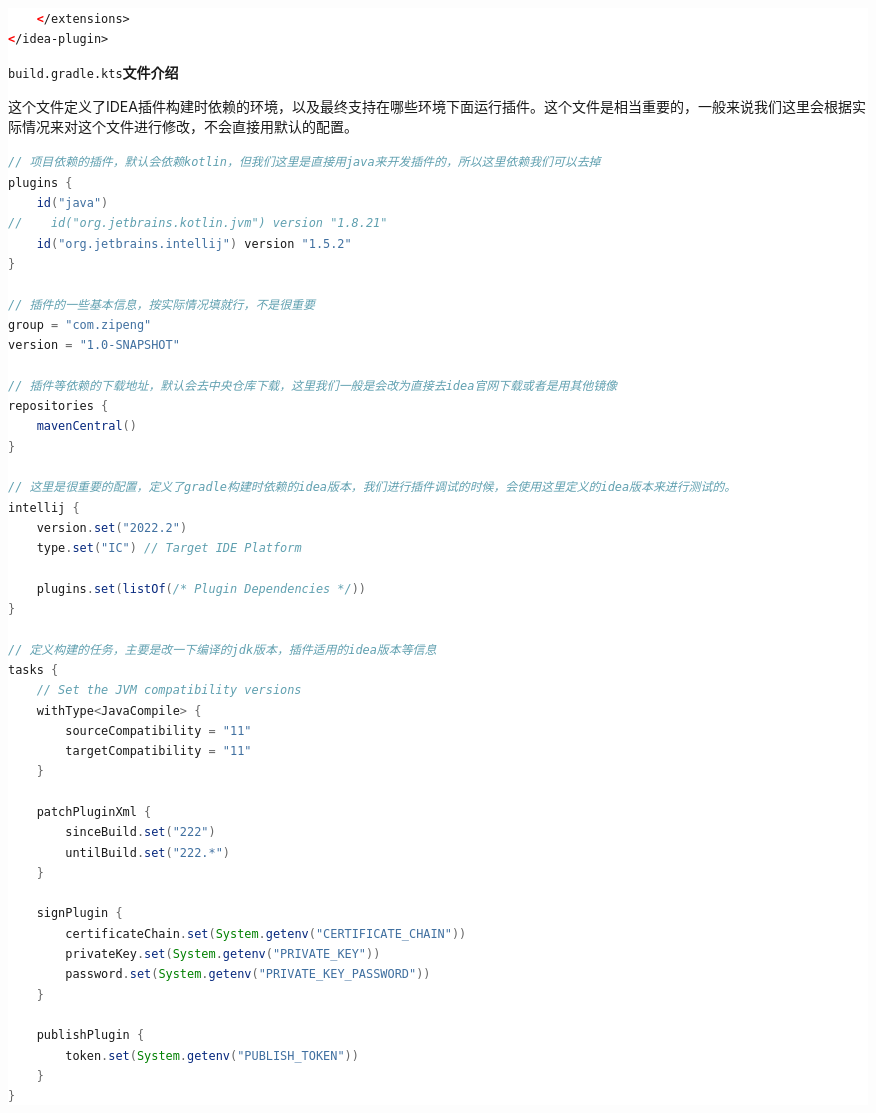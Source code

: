 ```xml
    </extensions>
</idea-plugin>
```



`build.gradle.kts`**文件介绍**

这个文件定义了IDEA插件构建时依赖的环境，以及最终支持在哪些环境下面运行插件。这个文件是相当重要的，一般来说我们这里会根据实际情况来对这个文件进行修改，不会直接用默认的配置。

```java
// 项目依赖的插件，默认会依赖kotlin，但我们这里是直接用java来开发插件的，所以这里依赖我们可以去掉
plugins {
    id("java")
//    id("org.jetbrains.kotlin.jvm") version "1.8.21"
    id("org.jetbrains.intellij") version "1.5.2"
}

// 插件的一些基本信息，按实际情况填就行，不是很重要
group = "com.zipeng"
version = "1.0-SNAPSHOT"

// 插件等依赖的下载地址，默认会去中央仓库下载，这里我们一般是会改为直接去idea官网下载或者是用其他镜像
repositories {
    mavenCentral()
}

// 这里是很重要的配置，定义了gradle构建时依赖的idea版本，我们进行插件调试的时候，会使用这里定义的idea版本来进行测试的。
intellij {
    version.set("2022.2")
    type.set("IC") // Target IDE Platform

    plugins.set(listOf(/* Plugin Dependencies */))
}

// 定义构建的任务，主要是改一下编译的jdk版本，插件适用的idea版本等信息
tasks {
    // Set the JVM compatibility versions
    withType<JavaCompile> {
        sourceCompatibility = "11"
        targetCompatibility = "11"
    }

    patchPluginXml {
        sinceBuild.set("222")
        untilBuild.set("222.*")
    }

    signPlugin {
        certificateChain.set(System.getenv("CERTIFICATE_CHAIN"))
        privateKey.set(System.getenv("PRIVATE_KEY"))
        password.set(System.getenv("PRIVATE_KEY_PASSWORD"))
    }

    publishPlugin {
        token.set(System.getenv("PUBLISH_TOKEN"))
    }
}
```
